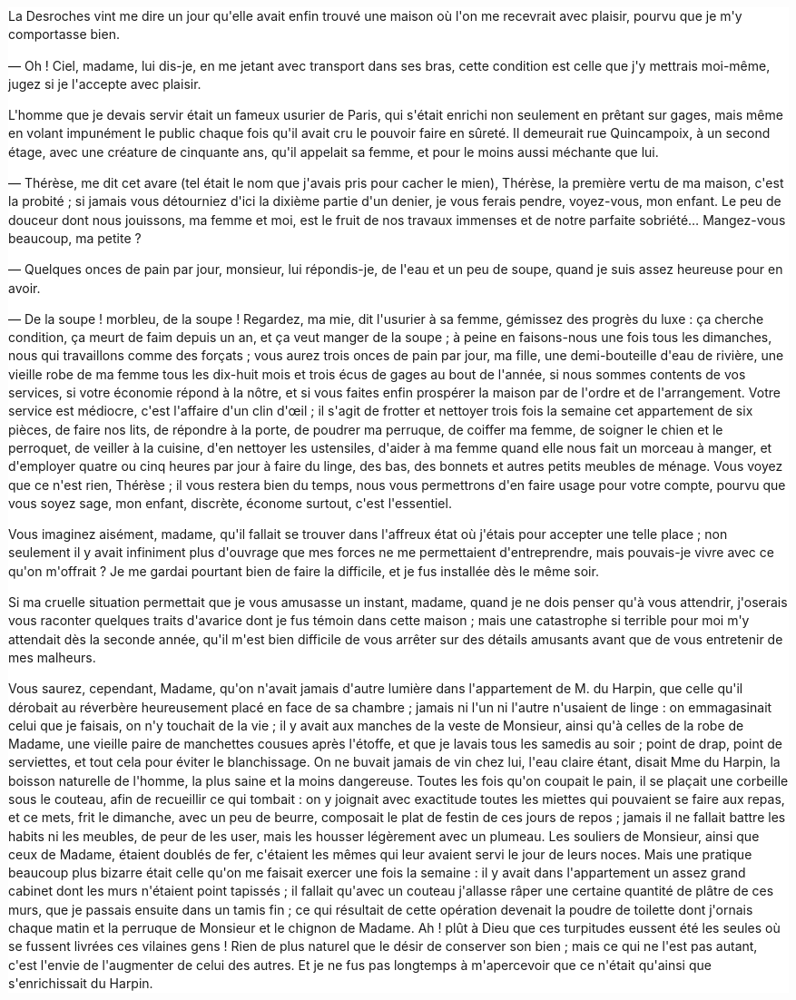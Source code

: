 La Desroches vint me dire un jour qu'elle avait enfin trouvé une maison où l'on me recevrait avec plaisir, pourvu que je m'y comportasse bien.

— Oh ! Ciel, madame, lui dis-je, en me jetant avec transport dans ses bras, cette condition est celle que j'y mettrais moi-même, jugez si je l'accepte avec plaisir.

L'homme que je devais servir était un fameux usurier de Paris, qui s'était enrichi non seulement en prêtant sur gages, mais même en volant impunément le public chaque fois qu'il avait cru le pouvoir faire en sûreté. Il demeurait rue Quincampoix, à un second étage, avec une créature de cinquante ans, qu'il appelait sa femme, et pour le moins aussi méchante que lui.

— Thérèse, me dit cet avare (tel était le nom que j'avais pris pour cacher le mien), Thérèse, la première vertu de ma maison, c'est la probité ; si jamais vous détourniez d'ici la dixième partie d'un denier, je vous ferais pendre, voyez-vous, mon enfant. Le peu de douceur dont nous jouissons, ma femme et moi, est le fruit de nos travaux immenses et de notre parfaite sobriété… Mangez-vous beaucoup, ma petite ?

— Quelques onces de pain par jour, monsieur, lui répondis-je, de l'eau et un peu de soupe, quand je suis assez heureuse pour en avoir.

— De la soupe ! morbleu, de la soupe ! Regardez, ma mie, dit l'usurier à sa femme, gémissez des progrès du luxe : ça cherche condition, ça meurt de faim depuis un an, et ça veut manger de la soupe ; à peine en faisons-nous une fois tous les dimanches, nous qui travaillons comme des forçats ; vous aurez trois onces de pain par jour, ma fille, une demi-bouteille d'eau de rivière, une vieille robe de ma femme tous les dix-huit mois et trois écus de gages au bout de l'année, si nous sommes contents de vos services, si votre économie répond à la nôtre, et si vous faites enfin prospérer la maison par de l'ordre et de l'arrangement. Votre service est médiocre, c'est l'affaire d'un clin d'œil ; il s'agit de frotter et nettoyer trois fois la semaine cet appartement de six pièces, de faire nos lits, de répondre à la porte, de poudrer ma perruque, de coiffer ma femme, de soigner le chien et le perroquet, de veiller à la cuisine, d'en nettoyer les ustensiles, d'aider à ma femme quand elle nous fait un morceau à manger, et d'employer quatre ou cinq heures par jour à faire du linge, des bas, des bonnets et autres petits meubles de ménage. Vous voyez que ce n'est rien, Thérèse ; il vous restera bien du temps, nous vous permettrons d'en faire usage pour votre compte, pourvu que vous soyez sage, mon enfant, discrète, économe surtout, c'est l'essentiel.

Vous imaginez aisément, madame, qu'il fallait se trouver dans l'affreux état où j'étais pour accepter une telle place ; non seulement il y avait infiniment plus d'ouvrage que mes forces ne me permettaient d'entreprendre, mais pouvais-je vivre avec ce qu'on m'offrait ? Je me gardai pourtant bien de faire la difficile, et je fus installée dès le même soir.

Si ma cruelle situation permettait que je vous amusasse un instant, madame, quand je ne dois penser qu'à vous attendrir, j'oserais vous raconter quelques traits d'avarice dont je fus témoin dans cette maison ; mais une catastrophe si terrible pour moi m'y attendait dès la seconde année, qu'il m'est bien difficile de vous arrêter sur des détails amusants avant que de vous entretenir de mes malheurs.

Vous saurez, cependant, Madame, qu'on n'avait jamais d'autre lumière dans l'appartement de M. du Harpin, que celle qu'il dérobait au réverbère heureusement placé en face de sa chambre ; jamais ni l'un ni l'autre n'usaient de linge : on emmagasinait celui que je faisais, on n'y touchait de la vie ; il y avait aux manches de la veste de Monsieur, ainsi qu'à celles de la robe de Madame, une vieille paire de manchettes cousues après l'étoffe, et que je lavais tous les samedis au soir ; point de drap, point de serviettes, et tout cela pour éviter le blanchissage. On ne buvait jamais de vin chez lui, l'eau claire étant, disait Mme du Harpin, la boisson naturelle de l'homme, la plus saine et la moins dangereuse. Toutes les fois qu'on coupait le pain, il se plaçait une corbeille sous le couteau, afin de recueillir ce qui tombait : on y joignait avec exactitude toutes les miettes qui pouvaient se faire aux repas, et ce mets, frit le dimanche, avec un peu de beurre, composait le plat de festin de ces jours de repos ; jamais il ne fallait battre les habits ni les meubles, de peur de les user, mais les housser légèrement avec un plumeau. Les souliers de Monsieur, ainsi que ceux de Madame, étaient doublés de fer, c'étaient les mêmes qui leur avaient servi le jour de leurs noces. Mais une pratique beaucoup plus bizarre était celle qu'on me faisait exercer une fois la semaine : il y avait dans l'appartement un assez grand cabinet dont les murs n'étaient point tapissés ; il fallait qu'avec un couteau j'allasse râper une certaine quantité de plâtre de ces murs, que je passais ensuite dans un tamis fin ; ce qui résultait de cette opération devenait la poudre de toilette dont j'ornais chaque matin et la perruque de Monsieur et le chignon de Madame. Ah ! plût à Dieu que ces turpitudes eussent été les seules où se fussent livrées ces vilaines gens ! Rien de plus naturel que le désir de conserver son bien ; mais ce qui ne l'est pas autant, c'est l'envie de l'augmenter de celui des autres. Et je ne fus pas longtemps à m'apercevoir que ce n'était qu'ainsi que s'enrichissait du Harpin.
